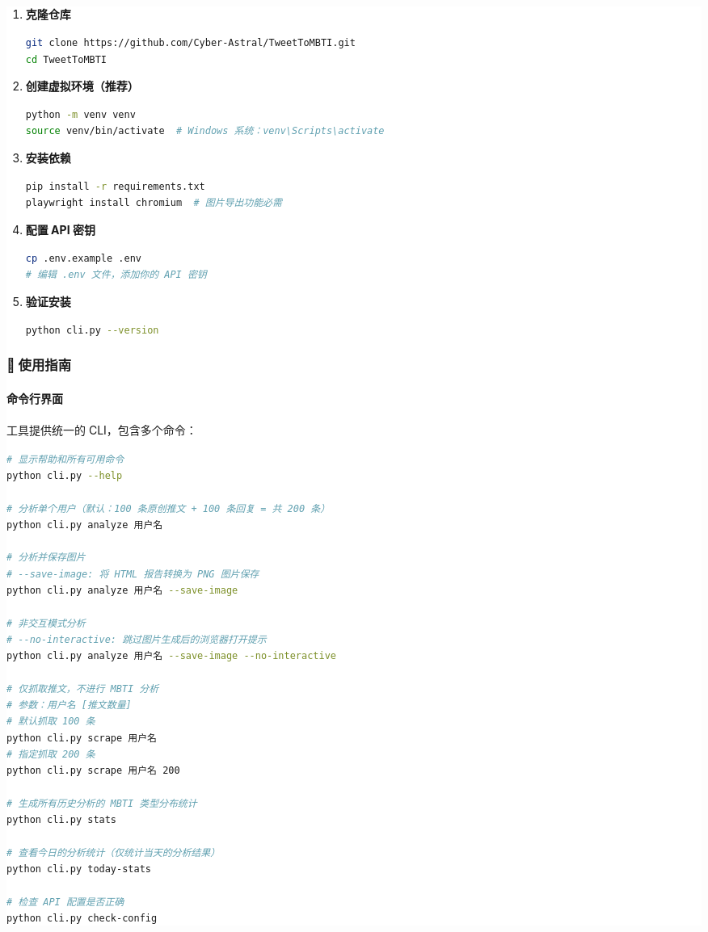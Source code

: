 1. **克隆仓库**
   ```bash
   git clone https://github.com/Cyber-Astral/TweetToMBTI.git
   cd TweetToMBTI
   ```

2. **创建虚拟环境（推荐）**
   ```bash
   python -m venv venv
   source venv/bin/activate  # Windows 系统：venv\Scripts\activate
   ```

3. **安装依赖**
   ```bash
   pip install -r requirements.txt
   playwright install chromium  # 图片导出功能必需
   ```

4. **配置 API 密钥**
   ```bash
   cp .env.example .env
   # 编辑 .env 文件，添加你的 API 密钥
   ```

5. **验证安装**
   ```bash
   python cli.py --version
   ```

### 📖 使用指南

#### 命令行界面

工具提供统一的 CLI，包含多个命令：

```bash
# 显示帮助和所有可用命令
python cli.py --help

# 分析单个用户（默认：100 条原创推文 + 100 条回复 = 共 200 条）
python cli.py analyze 用户名

# 分析并保存图片
# --save-image: 将 HTML 报告转换为 PNG 图片保存
python cli.py analyze 用户名 --save-image

# 非交互模式分析
# --no-interactive: 跳过图片生成后的浏览器打开提示
python cli.py analyze 用户名 --save-image --no-interactive

# 仅抓取推文，不进行 MBTI 分析
# 参数：用户名 [推文数量]
# 默认抓取 100 条
python cli.py scrape 用户名
# 指定抓取 200 条
python cli.py scrape 用户名 200

# 生成所有历史分析的 MBTI 类型分布统计
python cli.py stats

# 查看今日的分析统计（仅统计当天的分析结果）
python cli.py today-stats

# 检查 API 配置是否正确
python cli.py check-config
```
